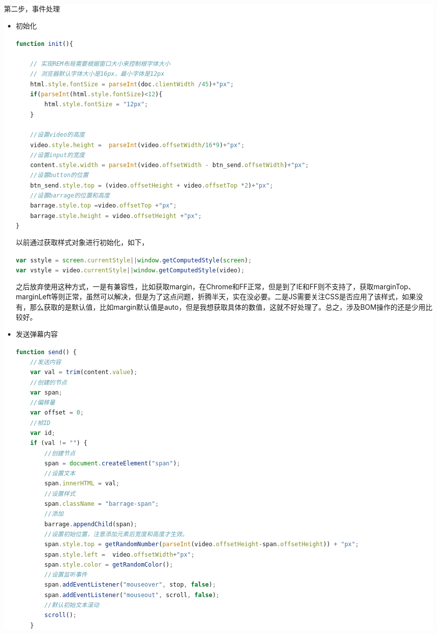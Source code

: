    第二步，事件处理  
  + 初始化  
    
    ``` JavaScript
    function init(){
    
        // 实现REM布局需要根据窗口大小来控制根字体大小
        // 浏览器默认字体大小是16px，最小字体是12px
        html.style.fontSize = parseInt(doc.clientWidth /45)+"px";
        if(parseInt(html.style.fontSize)<12){
            html.style.fontSize = "12px";
        }
        
        //设置video的高度
        video.style.height =  parseInt(video.offsetWidth/16*9)+"px";
        //设置input的宽度
        content.style.width = parseInt(video.offsetWidth - btn_send.offsetWidth)+"px";
        //设置button的位置
        btn_send.style.top = (video.offsetHeight + video.offsetTop *2)+"px";
        //设置barrage的位置和高度
        barrage.style.top =video.offsetTop +"px";
        barrage.style.height = video.offsetHeight +"px"; 
    }
    ```

    以前通过获取样式对象进行初始化，如下，
    
    ``` JavaScript
    var sstyle = screen.currentStyle||window.getComputedStyle(screen);
    var vstyle = video.currentStyle||window.getComputedStyle(video);
    ```

    之后放弃使用这种方式，一是有兼容性，比如获取margin，在Chrome和FF正常，但是到了IE和FF则不支持了，获取marginTop、marginLeft等则正常，虽然可以解决，但是为了这点问题，折腾半天，实在没必要。二是JS需要关注CSS是否应用了该样式，如果没有，那么获取的是默认值，比如margin默认值是auto，但是我想获取具体的数值，这就不好处理了。总之，涉及BOM操作的还是少用比较好。
    
  + 发送弹幕内容

    ``` JavaScript
    function send() {
        //发送内容
        var val = trim(content.value);
        //创建的节点
        var span;
        //偏移量
        var offset = 0;
        //帧ID
        var id;
        if (val != "") {
            //创建节点
            span = document.createElement("span");
            //设置文本
            span.innerHTML = val;
            //设置样式
            span.className = "barrage-span";
            //添加
            barrage.appendChild(span);
            //设置初始位置，注意添加元素后宽度和高度才生效。
            span.style.top = getRandomNumber(parseInt(video.offsetHeight-span.offsetHeight)) + "px";
            span.style.left =  video.offsetWidth+"px";
            span.style.color = getRandomColor();
            //设置监听事件
            span.addEventListener("mouseover", stop, false);
            span.addEventListener("mouseout", scroll, false);
            //默认初始文本滚动
            scroll();
        }